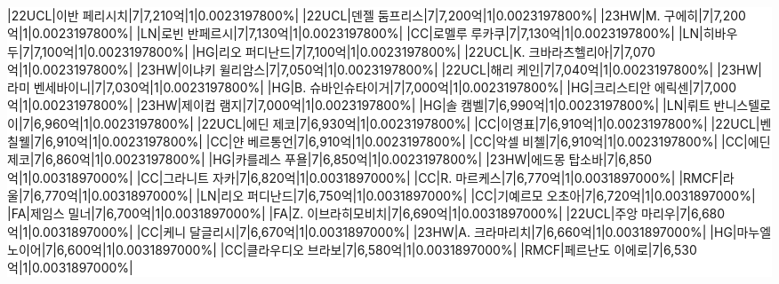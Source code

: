 |22UCL|이반 페리시치|7|7,210억|1|0.0023197800%|
|22UCL|덴젤 둠프리스|7|7,200억|1|0.0023197800%|
|23HW|M. 구에히|7|7,200억|1|0.0023197800%|
|LN|로빈 반페르시|7|7,130억|1|0.0023197800%|
|CC|로멜루 루카쿠|7|7,130억|1|0.0023197800%|
|LN|히바우두|7|7,100억|1|0.0023197800%|
|HG|리오 퍼디난드|7|7,100억|1|0.0023197800%|
|22UCL|K. 크바라츠헬리아|7|7,070억|1|0.0023197800%|
|23HW|이냐키 윌리암스|7|7,050억|1|0.0023197800%|
|22UCL|해리 케인|7|7,040억|1|0.0023197800%|
|23HW|라미 벤세바이니|7|7,030억|1|0.0023197800%|
|HG|B. 슈바인슈타이거|7|7,000억|1|0.0023197800%|
|HG|크리스티안 에릭센|7|7,000억|1|0.0023197800%|
|23HW|제이컵 램지|7|7,000억|1|0.0023197800%|
|HG|솔 캠벨|7|6,990억|1|0.0023197800%|
|LN|뤼트 반니스텔로이|7|6,960억|1|0.0023197800%|
|22UCL|에딘 제코|7|6,930억|1|0.0023197800%|
|CC|이영표|7|6,910억|1|0.0023197800%|
|22UCL|벤 칠웰|7|6,910억|1|0.0023197800%|
|CC|얀 베르통언|7|6,910억|1|0.0023197800%|
|CC|악셀 비첼|7|6,910억|1|0.0023197800%|
|CC|에딘 제코|7|6,860억|1|0.0023197800%|
|HG|카를레스 푸욜|7|6,850억|1|0.0023197800%|
|23HW|에드몽 탑소바|7|6,850억|1|0.0031897000%|
|CC|그라니트 자카|7|6,820억|1|0.0031897000%|
|CC|R. 마르케스|7|6,770억|1|0.0031897000%|
|RMCF|라울|7|6,770억|1|0.0031897000%|
|LN|리오 퍼디난드|7|6,750억|1|0.0031897000%|
|CC|기예르모 오초아|7|6,720억|1|0.0031897000%|
|FA|제임스 밀너|7|6,700억|1|0.0031897000%|
|FA|Z. 이브라히모비치|7|6,690억|1|0.0031897000%|
|22UCL|주앙 마리우|7|6,680억|1|0.0031897000%|
|CC|케니 달글리시|7|6,670억|1|0.0031897000%|
|23HW|A. 크라마리치|7|6,660억|1|0.0031897000%|
|HG|마누엘 노이어|7|6,600억|1|0.0031897000%|
|CC|클라우디오 브라보|7|6,580억|1|0.0031897000%|
|RMCF|페르난도 이에로|7|6,530억|1|0.0031897000%|